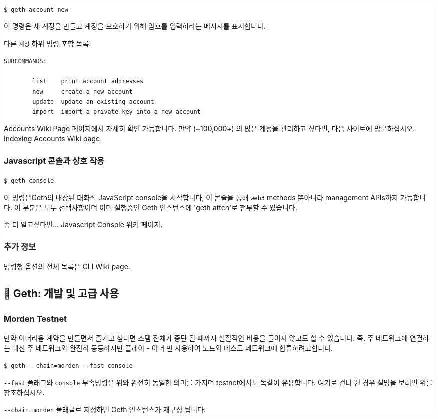 ```
$ geth account new
```

이 명령은 새 계정을 만들고 계정을 보호하기 위해 암호를 입력하라는 메시지를 표시합니다.

다른 `계정` 하위 명령 포함 목록:
```
SUBCOMMANDS:

        list    print account addresses
        new     create a new account
        update  update an existing account
        import  import a private key into a new account

```

[Accounts Wiki Page](https://github.com/ethereumproject/go-ethereum/wiki/Managing-Accounts) 페이지에서 자세히 확인 가능합니다. 만약 (~100,000+) 의 많은 계정을 관리하고 싶다면, 다음 사이트에 방문하십시오. [Indexing Accounts Wiki page](https://github.com/ethereumproject/go-ethereum/wiki/Indexing-Accounts).


### Javascript 콘솔과 상호 작용
```
$ geth console
```

이 명령은Geth의 내장된 대화식 [JavaScript console](https://github.com/ethereumproject/go-ethereum/wiki/JavaScript-Console)을 시작합니다, 이 콘솔을 통해 [`web3` methods](https://github.com/ethereumproject/wiki/wiki/JavaScript-API) 뿐아니라 [management APIs](https://github.com/ethereumproject/go-ethereum/wiki/Management-APIs)까지 가능합니다. 이 부분은 모두 선택사항이며 이미 실행중인 Geth 인스턴스에 'geth attch'로 첨부할 수 있습니다.

좀 더 알고싶다면... [Javascript Console 위키 페이지](https://github.com/ethereumproject/go-ethereum/wiki/JavaScript-Console).


### 추가 정보

명령행 옵션의 전체 목록은 [CLI Wiki page](https://github.com/ethereumproject/go-ethereum/wiki/Command-Line-Options).

## :orange_book: Geth: 개발 및 고급 사용

### Morden Testnet
만약 이더리움 계약을 만들면서 즐기고 싶다면
스템 전체가 중단 될 때까지 실질적인 비용을 들이지 않고도 할 수 있습니다. 즉, 주 네트워크에 연결하는 대신 주 네트워크와 완전히 동등하지만 플레이 - 이더 만 사용하여 노드와 테스트 네트워크에 합류하려고합니다.
```
$ geth --chain=morden --fast console
```

`--fast` 플래그와 `console` 부속명령은 위와 완전히 동일한 의미를 가지며 testnet에서도 똑같이 유용합니다. 여기로 건너 뛴 경우 설명을 보려면 위를 참조하십시오.

`--chain=morden` 플래글르 지정하면 Geth 인스턴스가 재구성 됩니다:
